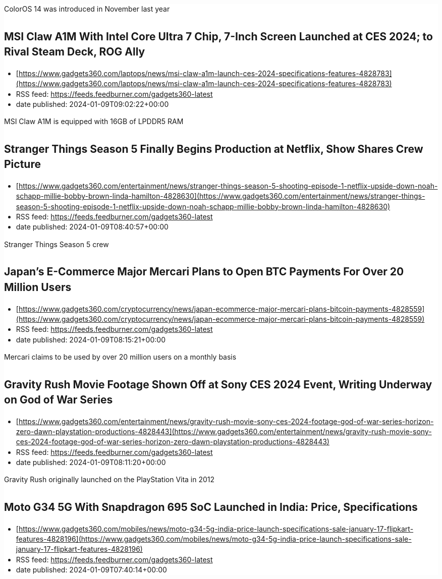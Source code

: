 ColorOS 14 was introduced in November last year

## MSI Claw A1M With Intel Core Ultra 7 Chip, 7-Inch Screen Launched at CES 2024; to Rival Steam Deck, ROG Ally
 - [https://www.gadgets360.com/laptops/news/msi-claw-a1m-launch-ces-2024-specifications-features-4828783](https://www.gadgets360.com/laptops/news/msi-claw-a1m-launch-ces-2024-specifications-features-4828783)
 - RSS feed: https://feeds.feedburner.com/gadgets360-latest
 - date published: 2024-01-09T09:02:22+00:00

MSI Claw A1M is equipped with 16GB of LPDDR5 RAM

## Stranger Things Season 5 Finally Begins Production at Netflix, Show Shares Crew Picture
 - [https://www.gadgets360.com/entertainment/news/stranger-things-season-5-shooting-episode-1-netflix-upside-down-noah-schapp-millie-bobby-brown-linda-hamilton-4828630](https://www.gadgets360.com/entertainment/news/stranger-things-season-5-shooting-episode-1-netflix-upside-down-noah-schapp-millie-bobby-brown-linda-hamilton-4828630)
 - RSS feed: https://feeds.feedburner.com/gadgets360-latest
 - date published: 2024-01-09T08:40:57+00:00

Stranger Things Season 5 crew

## Japan’s E-Commerce Major Mercari Plans to Open BTC Payments For Over 20 Million Users
 - [https://www.gadgets360.com/cryptocurrency/news/japan-ecommerce-major-mercari-plans-bitcoin-payments-4828559](https://www.gadgets360.com/cryptocurrency/news/japan-ecommerce-major-mercari-plans-bitcoin-payments-4828559)
 - RSS feed: https://feeds.feedburner.com/gadgets360-latest
 - date published: 2024-01-09T08:15:21+00:00

Mercari claims to be used by over 20 million users on a monthly basis

## Gravity Rush Movie Footage Shown Off at Sony CES 2024 Event, Writing Underway on God of War Series
 - [https://www.gadgets360.com/entertainment/news/gravity-rush-movie-sony-ces-2024-footage-god-of-war-series-horizon-zero-dawn-playstation-productions-4828443](https://www.gadgets360.com/entertainment/news/gravity-rush-movie-sony-ces-2024-footage-god-of-war-series-horizon-zero-dawn-playstation-productions-4828443)
 - RSS feed: https://feeds.feedburner.com/gadgets360-latest
 - date published: 2024-01-09T08:11:20+00:00

Gravity Rush originally launched on the PlayStation Vita in 2012

## Moto G34 5G With Snapdragon 695 SoC Launched in India: Price, Specifications
 - [https://www.gadgets360.com/mobiles/news/moto-g34-5g-india-price-launch-specifications-sale-january-17-flipkart-features-4828196](https://www.gadgets360.com/mobiles/news/moto-g34-5g-india-price-launch-specifications-sale-january-17-flipkart-features-4828196)
 - RSS feed: https://feeds.feedburner.com/gadgets360-latest
 - date published: 2024-01-09T07:40:14+00:00
